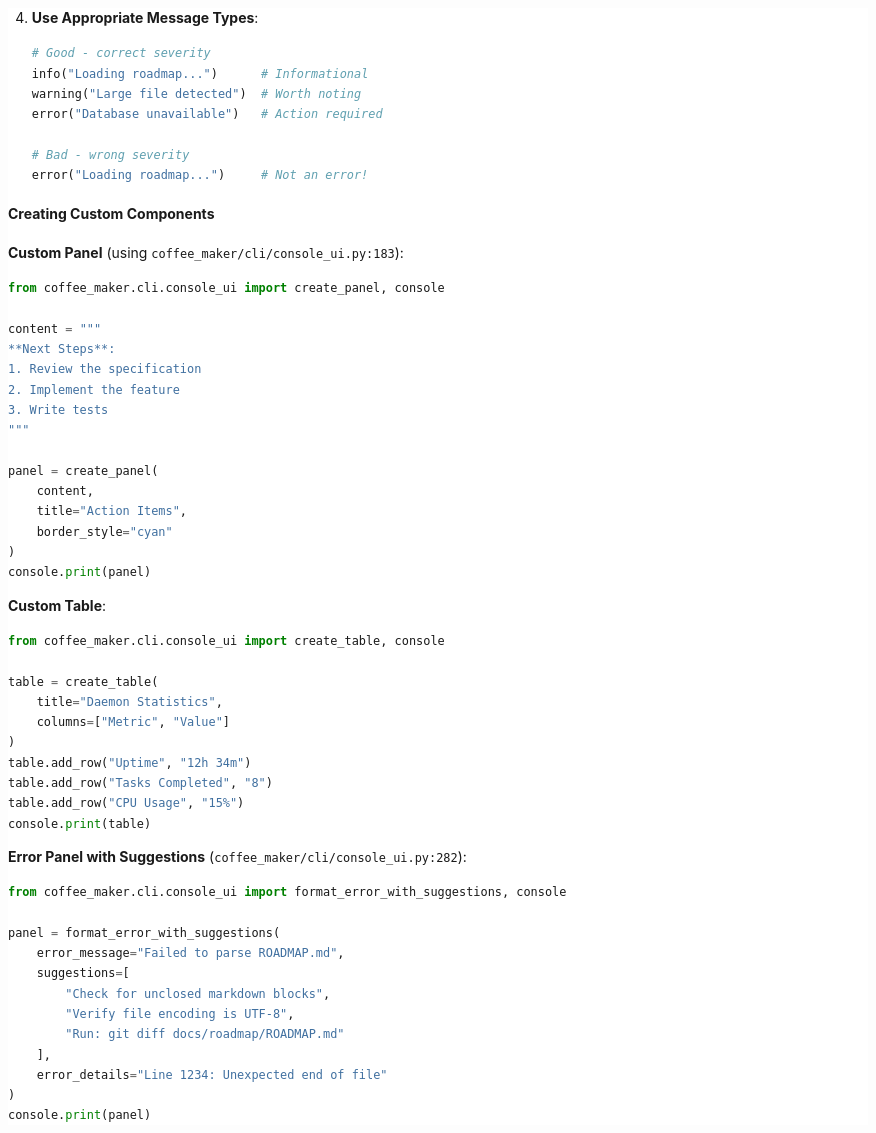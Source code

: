 4. **Use Appropriate Message Types**:
   ```python
   # Good - correct severity
   info("Loading roadmap...")      # Informational
   warning("Large file detected")  # Worth noting
   error("Database unavailable")   # Action required

   # Bad - wrong severity
   error("Loading roadmap...")     # Not an error!
   ```

#### Creating Custom Components

**Custom Panel** (using `coffee_maker/cli/console_ui.py:183`):
```python
from coffee_maker.cli.console_ui import create_panel, console

content = """
**Next Steps**:
1. Review the specification
2. Implement the feature
3. Write tests
"""

panel = create_panel(
    content,
    title="Action Items",
    border_style="cyan"
)
console.print(panel)
```

**Custom Table**:
```python
from coffee_maker.cli.console_ui import create_table, console

table = create_table(
    title="Daemon Statistics",
    columns=["Metric", "Value"]
)
table.add_row("Uptime", "12h 34m")
table.add_row("Tasks Completed", "8")
table.add_row("CPU Usage", "15%")
console.print(table)
```

**Error Panel with Suggestions** (`coffee_maker/cli/console_ui.py:282`):
```python
from coffee_maker.cli.console_ui import format_error_with_suggestions, console

panel = format_error_with_suggestions(
    error_message="Failed to parse ROADMAP.md",
    suggestions=[
        "Check for unclosed markdown blocks",
        "Verify file encoding is UTF-8",
        "Run: git diff docs/roadmap/ROADMAP.md"
    ],
    error_details="Line 1234: Unexpected end of file"
)
console.print(panel)
```
